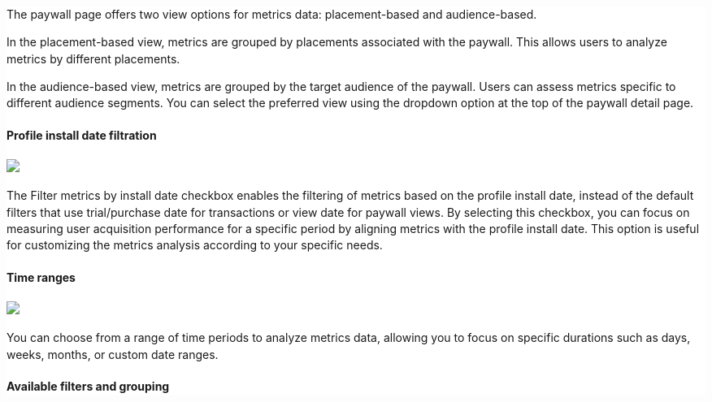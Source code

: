 



The paywall page offers two view options for metrics data: placement-based and audience-based.

 In the placement-based view, metrics are grouped by placements associated with the paywall. This allows users to analyze metrics by different placements. 

In the audience-based view, metrics are grouped by the target audience of the paywall. Users can assess metrics specific to different audience segments. You can select the preferred view using the dropdown option at the top of the paywall detail page.

#### Profile install date filtration


<Zoom>
  <img src={require('./img/6c9639d-Area.gif').default}
  style={{
    border: '1px solid #727272', /* border width and color */
    width: '700px', /* image width */
    display: 'block', /* for alignment */
    margin: '0 auto' /* center alignment */
  }}
/>
</Zoom>





 The Filter metrics by install date checkbox enables the filtering of metrics based on the profile install date, instead of the default filters that use trial/purchase date for transactions or view date for paywall views. By selecting this checkbox, you can focus on measuring user acquisition performance for a specific period by aligning metrics with the profile install date. This option is useful for customizing the metrics analysis according to your specific needs.

#### Time ranges


<Zoom>
  <img src={require('./img/e8ace98-CleanShot_2023-07-19_at_16.12.442x.png').default}
  style={{
    border: '1px solid #727272', /* border width and color */
    width: '700px', /* image width */
    display: 'block', /* for alignment */
    margin: '0 auto' /* center alignment */
  }}
/>
</Zoom>





You can choose from a range of time periods to analyze metrics data, allowing you to focus on specific durations such as days, weeks, months, or custom date ranges.

#### Available filters and grouping
